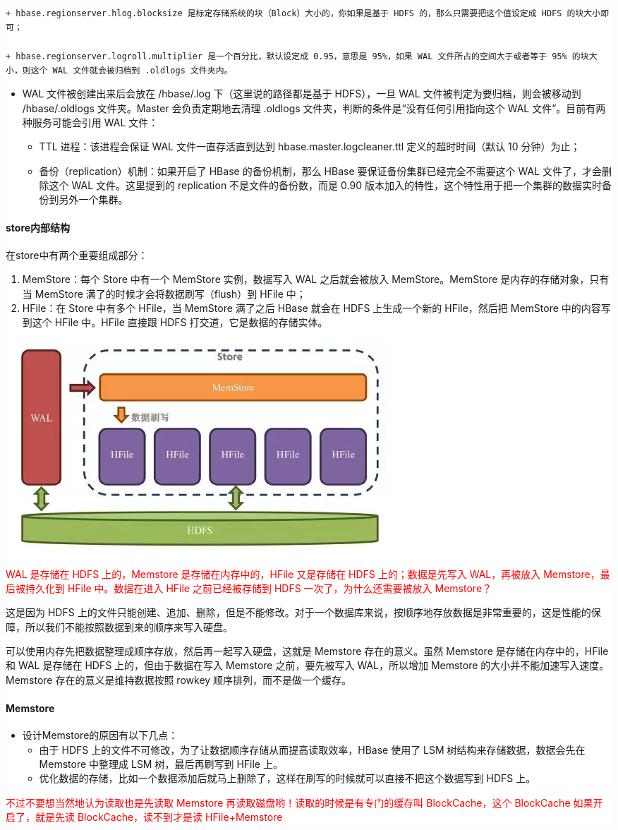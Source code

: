     + hbase.regionserver.hlog.blocksize 是标定存储系统的块（Block）大小的，你如果是基于 HDFS 的，那么只需要把这个值设定成 HDFS 的块大小即可；

    + hbase.regionserver.logroll.multiplier 是一个百分比，默认设定成 0.95，意思是 95%，如果 WAL 文件所占的空间大于或者等于 95% 的块大小，则这个 WAL 文件就会被归档到 .oldlogs 文件夹内。

+ WAL 文件被创建出来后会放在 /hbase/.log 下（这里说的路径都是基于 HDFS），一旦 WAL 文件被判定为要归档，则会被移动到 /hbase/.oldlogs 文件夹。Master 会负责定期地去清理 .oldlogs 文件夹，判断的条件是“没有任何引用指向这个 WAL 文件”。目前有两种服务可能会引用 WAL 文件：
    + TTL 进程：该进程会保证 WAL 文件一直存活直到达到 hbase.master.logcleaner.ttl 定义的超时时间（默认 10 分钟）为止；

    + 备份（replication）机制：如果开启了 HBase 的备份机制，那么 HBase 要保证备份集群已经完全不需要这个 WAL 文件了，才会删除这个 WAL 文件。这里提到的 replication 不是文件的备份数，而是 0.90 版本加入的特性，这个特性用于把一个集群的数据实时备份到另外一个集群。

#### store内部结构

在store中有两个重要组成部分：
1.   MemStore：每个 Store 中有一个 MemStore 实例，数据写入 WAL 之后就会被放入 MemStore。MemStore 是内存的存储对象，只有当 MemStore 满了的时候才会将数据刷写（flush）到 HFile 中；
2. HFile：在 Store 中有多个 HFile，当 MemStore 满了之后 HBase 就会在 HDFS 上生成一个新的 HFile，然后把 MemStore 中的内容写到这个 HFile 中。HFile 直接跟 HDFS 打交道，它是数据的存储实体。

![store内部架构](/hbase/images/store内部架构.webp)

<font color="red">WAL 是存储在 HDFS 上的，Memstore 是存储在内存中的，HFile 又是存储在 HDFS 上的；数据是先写入 WAL，再被放入 Memstore，最后被持久化到 HFile 中。数据在进入 HFile 之前已经被存储到 HDFS 一次了，为什么还需要被放入 Memstore？</font>

这是因为 HDFS 上的文件只能创建、追加、删除，但是不能修改。对于一个数据库来说，按顺序地存放数据是非常重要的，这是性能的保障，所以我们不能按照数据到来的顺序来写入硬盘。

可以使用内存先把数据整理成顺序存放，然后再一起写入硬盘，这就是 Memstore 存在的意义。虽然 Memstore 是存储在内存中的，HFile 和 WAL 是存储在 HDFS 上的，但由于数据在写入 Memstore 之前，要先被写入 WAL，所以增加 Memstore 的大小并不能加速写入速度。Memstore 存在的意义是维持数据按照 rowkey 顺序排列，而不是做一个缓存。

#### Memstore

+ 设计Memstore的原因有以下几点：
    + 由于 HDFS 上的文件不可修改，为了让数据顺序存储从而提高读取效率，HBase 使用了 LSM 树结构来存储数据，数据会先在 Memstore 中整理成 LSM 树，最后再刷写到 HFile 上。
    + 优化数据的存储，比如一个数据添加后就马上删除了，这样在刷写的时候就可以直接不把这个数据写到 HDFS 上。

<font color="red">不过不要想当然地认为读取也是先读取 Memstore 再读取磁盘哟！读取的时候是有专门的缓存叫 BlockCache，这个 BlockCache 如果开启了，就是先读 BlockCache，读不到才是读 HFile+Memstore</font>

